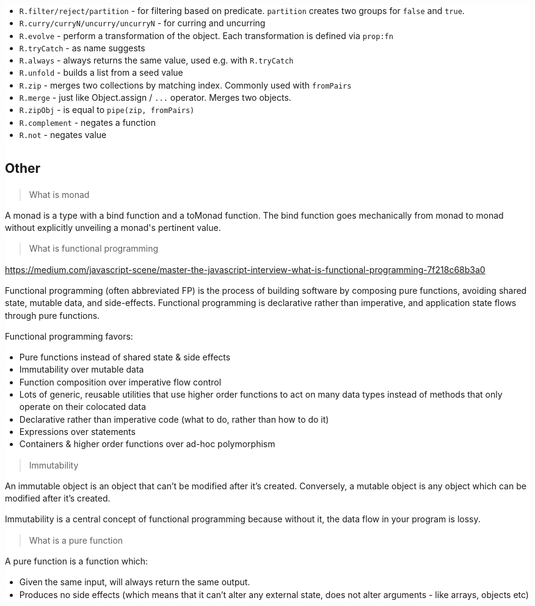 - `R.filter/reject/partition` - for filtering based on predicate. `partition` creates two groups for `false` and `true`.
- `R.curry/curryN/uncurry/uncurryN` - for curring and uncurring
- `R.evolve` - perform a transformation of the object. Each transformation is defined via `prop:fn` 
- `R.tryCatch` - as name suggests
- `R.always` - always returns the same value, used e.g. with `R.tryCatch`
- `R.unfold` - builds a list from a seed value
- `R.zip` - merges two collections by matching index. Commonly used with `fromPairs`
- `R.merge` - just like Object.assign / `...` operator. Merges two objects.
- `R.zipObj` - is equal to `pipe(zip, fromPairs)`
- `R.complement` - negates a function
- `R.not` - negates value


## Other

> What is monad

A monad is a type with a bind function and a toMonad function. The bind function goes mechanically from monad to monad without explicitly unveiling a monad's pertinent value.

> What is functional programming

https://medium.com/javascript-scene/master-the-javascript-interview-what-is-functional-programming-7f218c68b3a0

Functional programming (often abbreviated FP) is the process of building software by composing pure functions, avoiding shared state, mutable data, and side-effects. Functional programming is declarative rather than imperative, and application state flows through pure functions.

Functional programming favors:

- Pure functions instead of shared state & side effects
- Immutability over mutable data
- Function composition over imperative flow control
- Lots of generic, reusable utilities that use higher order functions to act on many data types instead of methods that only operate on their colocated data
- Declarative rather than imperative code (what to do, rather than how to do it)
- Expressions over statements
- Containers & higher order functions over ad-hoc polymorphism

> Immutability

An immutable object is an object that can’t be modified after it’s created. Conversely, a mutable object is any object which can be modified after it’s created.

Immutability is a central concept of functional programming because without it, the data flow in your program is lossy.

> What is a pure function

A pure function is a function which:

- Given the same input, will always return the same output.
- Produces no side effects (which means that it can’t alter any external state, does not alter arguments - like arrays, objects etc)
